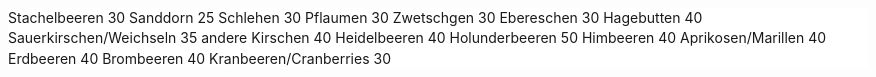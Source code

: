 <td style="text-align: left;" data-valign="top" data-charoff="50">Stachelbeeren</td>
<td style="text-align: center;" data-valign="top" data-charoff="50">30</td>
</tr>
<tr class="even">
<td style="text-align: left;" data-valign="top" data-charoff="50">Sanddorn</td>
<td style="text-align: center;" data-valign="top" data-charoff="50">25</td>
</tr>
<tr class="odd">
<td style="text-align: left;" data-valign="top" data-charoff="50">Schlehen</td>
<td style="text-align: center;" data-valign="top" data-charoff="50">30</td>
</tr>
<tr class="even">
<td style="text-align: left;" data-valign="top" data-charoff="50">Pflaumen</td>
<td style="text-align: center;" data-valign="top" data-charoff="50">30</td>
</tr>
<tr class="odd">
<td style="text-align: left;" data-valign="top" data-charoff="50">Zwetschgen</td>
<td style="text-align: center;" data-valign="top" data-charoff="50">30</td>
</tr>
<tr class="even">
<td style="text-align: left;" data-valign="top" data-charoff="50">Ebereschen</td>
<td style="text-align: center;" data-valign="top" data-charoff="50">30</td>
</tr>
<tr class="odd">
<td style="text-align: left;" data-valign="top" data-charoff="50">Hagebutten</td>
<td style="text-align: center;" data-valign="top" data-charoff="50">40</td>
</tr>
<tr class="even">
<td style="text-align: left;" data-valign="top" data-charoff="50">Sauerkirschen/Weichseln</td>
<td style="text-align: center;" data-valign="top" data-charoff="50">35</td>
</tr>
<tr class="odd">
<td style="text-align: left;" data-valign="top" data-charoff="50">andere Kirschen</td>
<td style="text-align: center;" data-valign="top" data-charoff="50">40</td>
</tr>
<tr class="even">
<td style="text-align: left;" data-valign="top" data-charoff="50">Heidelbeeren</td>
<td style="text-align: center;" data-valign="top" data-charoff="50">40</td>
</tr>
<tr class="odd">
<td style="text-align: left;" data-valign="top" data-charoff="50">Holunderbeeren</td>
<td style="text-align: center;" data-valign="top" data-charoff="50">50</td>
</tr>
<tr class="even">
<td style="text-align: left;" data-valign="top" data-charoff="50">Himbeeren</td>
<td style="text-align: center;" data-valign="top" data-charoff="50">40</td>
</tr>
<tr class="odd">
<td style="text-align: left;" data-valign="top" data-charoff="50">Aprikosen/Marillen</td>
<td style="text-align: center;" data-valign="top" data-charoff="50">40</td>
</tr>
<tr class="even">
<td style="text-align: left;" data-valign="top" data-charoff="50">Erdbeeren</td>
<td style="text-align: center;" data-valign="top" data-charoff="50">40</td>
</tr>
<tr class="odd">
<td style="text-align: left;" data-valign="top" data-charoff="50">Brombeeren</td>
<td style="text-align: center;" data-valign="top" data-charoff="50">40</td>
</tr>
<tr class="even">
<td style="text-align: left;" data-valign="top" data-charoff="50">Kranbeeren/Cranberries</td>
<td style="text-align: center;" data-valign="top" data-charoff="50">30</td>
</tr>
<tr class="odd">